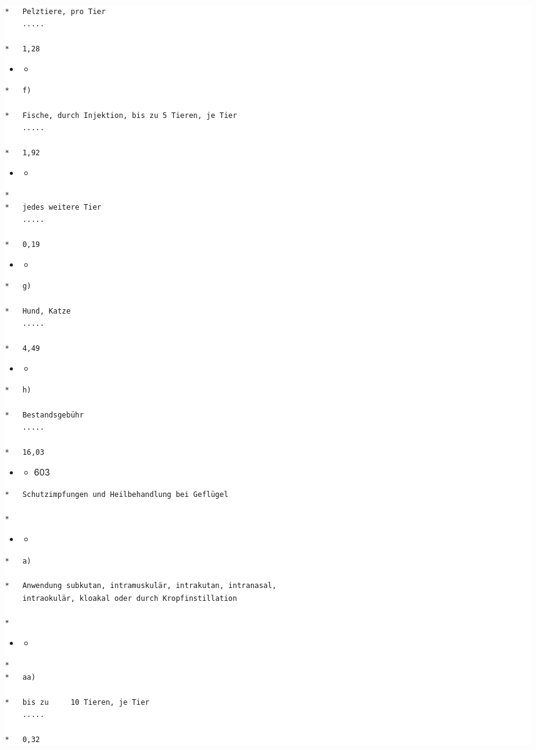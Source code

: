     *   Pelztiere, pro Tier
        .....

    *   1,28


*    *
    *   f)

    *   Fische, durch Injektion, bis zu 5 Tieren, je Tier
        .....

    *   1,92


*    *
    *
    *   jedes weitere Tier
        .....

    *   0,19


*    *
    *   g)

    *   Hund, Katze
        .....

    *   4,49


*    *
    *   h)

    *   Bestandsgebühr
        .....

    *   16,03


*    *   603

    *   Schutzimpfungen und Heilbehandlung bei Geflügel

    *

*    *
    *   a)

    *   Anwendung subkutan, intramuskulär, intrakutan, intranasal,
        intraokulär, kloakal oder durch Kropfinstillation

    *

*    *
    *
    *   aa)

    *   bis zu     10 Tieren, je Tier
        .....

    *   0,32
